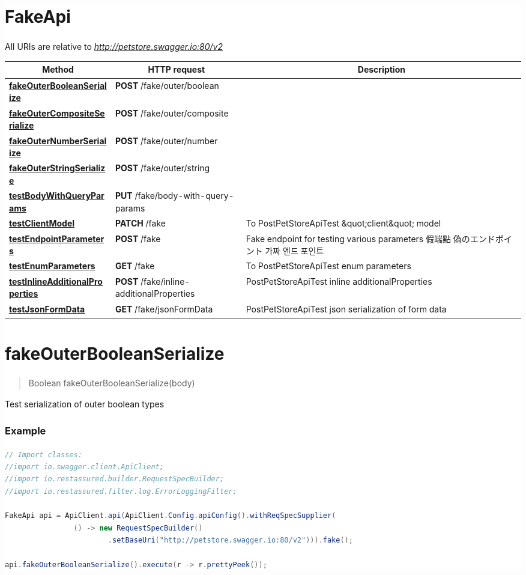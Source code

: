 # FakeApi

All URIs are relative to *http://petstore.swagger.io:80/v2*

 Method                                                                          | HTTP request                               | Description                                                          
---------------------------------------------------------------------------------|--------------------------------------------|----------------------------------------------------------------------
 [**fakeOuterBooleanSerialize**](FakeApi.md#fakeOuterBooleanSerialize)           | **POST** /fake/outer/boolean               |
 [**fakeOuterCompositeSerialize**](FakeApi.md#fakeOuterCompositeSerialize)       | **POST** /fake/outer/composite             |
 [**fakeOuterNumberSerialize**](FakeApi.md#fakeOuterNumberSerialize)             | **POST** /fake/outer/number                |
 [**fakeOuterStringSerialize**](FakeApi.md#fakeOuterStringSerialize)             | **POST** /fake/outer/string                |
 [**testBodyWithQueryParams**](FakeApi.md#testBodyWithQueryParams)               | **PUT** /fake/body-with-query-params       |
 [**testClientModel**](FakeApi.md#testClientModel)                               | **PATCH** /fake                            | To PostPetStoreApiTest \&quot;client\&quot; model                    
 [**testEndpointParameters**](FakeApi.md#testEndpointParameters)                 | **POST** /fake                             | Fake endpoint for testing various parameters 假端點 偽のエンドポイント 가짜 엔드 포인트 
 [**testEnumParameters**](FakeApi.md#testEnumParameters)                         | **GET** /fake                              | To PostPetStoreApiTest enum parameters                               
 [**testInlineAdditionalProperties**](FakeApi.md#testInlineAdditionalProperties) | **POST** /fake/inline-additionalProperties | PostPetStoreApiTest inline additionalProperties                      
 [**testJsonFormData**](FakeApi.md#testJsonFormData)                             | **GET** /fake/jsonFormData                 | PostPetStoreApiTest json serialization of form data                  

<a name="fakeOuterBooleanSerialize"></a>

# **fakeOuterBooleanSerialize**

> Boolean fakeOuterBooleanSerialize(body)



Test serialization of outer boolean types

### Example

```java
// Import classes:
//import io.swagger.client.ApiClient;
//import io.restassured.builder.RequestSpecBuilder;
//import io.restassured.filter.log.ErrorLoggingFilter;

FakeApi api = ApiClient.api(ApiClient.Config.apiConfig().withReqSpecSupplier(
                () -> new RequestSpecBuilder()
                        .setBaseUri("http://petstore.swagger.io:80/v2"))).fake();

api.fakeOuterBooleanSerialize().execute(r -> r.prettyPeek());
```
